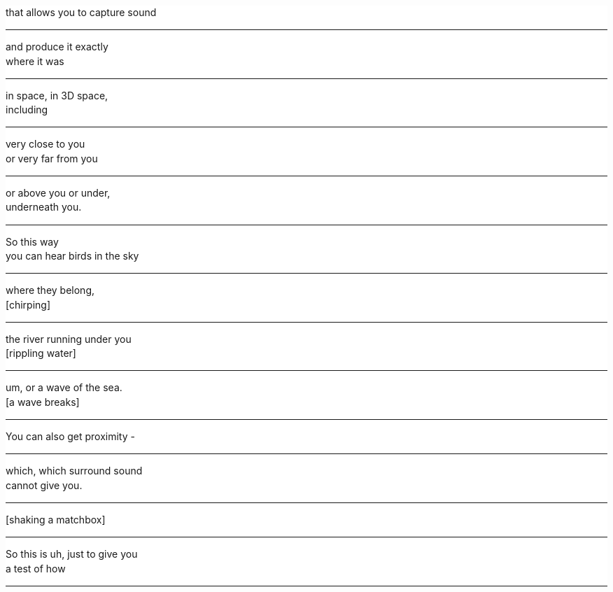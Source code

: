 that allows you to capture sound

---

and produce it exactly<br>
where it was

---

in space, in 3D space,<br>
including

---

very close to you<br>
or very far from you

---

or above you or under,<br>
underneath you.

---

So this way<br>
you can hear birds in the sky

---

where they belong,<br>
[chirping]

---

the river running under you<br>
[rippling water]

---

um, or a wave of the sea.<br>
[a wave breaks]

---

You can also get proximity -

---

which, which surround sound<br>
cannot give you.

---

[shaking a matchbox]

---

So this is uh, just to give you<br>
a test of how

---